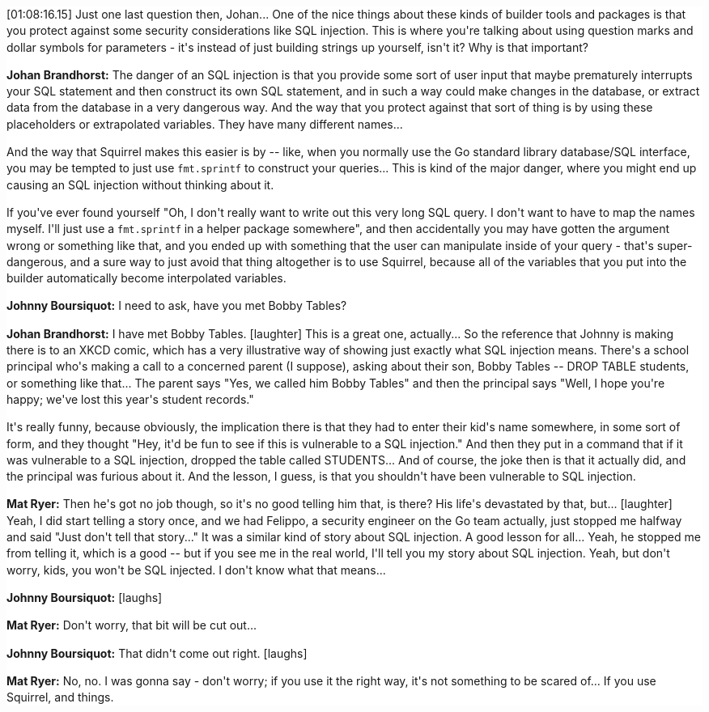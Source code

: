 \[01:08:16.15\] Just one last question then, Johan... One of the nice things about these kinds of builder tools and packages is that you protect against some security considerations like SQL injection. This is where you're talking about using question marks and dollar symbols for parameters - it's instead of just building strings up yourself, isn't it? Why is that important?

**Johan Brandhorst:** The danger of an SQL injection is that you provide some sort of user input that maybe prematurely interrupts your SQL statement and then construct its own SQL statement, and in such a way could make changes in the database, or extract data from the database in a very dangerous way. And the way that you protect against that sort of thing is by using these placeholders or extrapolated variables. They have many different names...

And the way that Squirrel makes this easier is by -- like, when you normally use the Go standard library database/SQL interface, you may be tempted to just use `fmt.sprintf` to construct your queries... This is kind of the major danger, where you might end up causing an SQL injection without thinking about it.

If you've ever found yourself "Oh, I don't really want to write out this very long SQL query. I don't want to have to map the names myself. I'll just use a `fmt.sprintf` in a helper package somewhere", and then accidentally you may have gotten the argument wrong or something like that, and you ended up with something that the user can manipulate inside of your query - that's super-dangerous, and a sure way to just avoid that thing altogether is to use Squirrel, because all of the variables that you put into the builder automatically become interpolated variables.

**Johnny Boursiquot:** I need to ask, have you met Bobby Tables?

**Johan Brandhorst:** I have met Bobby Tables. \[laughter\] This is a great one, actually... So the reference that Johnny is making there is to an XKCD comic, which has a very illustrative way of showing just exactly what SQL injection means. There's a school principal who's making a call to a concerned parent (I suppose), asking about their son, Bobby Tables -- DROP TABLE students, or something like that... The parent says "Yes, we called him Bobby Tables" and then the principal says "Well, I hope you're happy; we've lost this year's student records."

It's really funny, because obviously, the implication there is that they had to enter their kid's name somewhere, in some sort of form, and they thought "Hey, it'd be fun to see if this is vulnerable to a SQL injection." And then they put in a command that if it was vulnerable to a SQL injection, dropped the table called STUDENTS... And of course, the joke then is that it actually did, and the principal was furious about it. And the lesson, I guess, is that you shouldn't have been vulnerable to SQL injection.

**Mat Ryer:** Then he's got no job though, so it's no good telling him that, is there? His life's devastated by that, but... \[laughter\] Yeah, I did start telling a story once, and we had Felippo, a security engineer on the Go team actually, just stopped me halfway and said "Just don't tell that story..." It was a similar kind of story about SQL injection. A good lesson for all... Yeah, he stopped me from telling it, which is a good -- but if you see me in the real world, I'll tell you my story about SQL injection. Yeah, but don't worry, kids, you won't be SQL injected. I don't know what that means...

**Johnny Boursiquot:** \[laughs\]

**Mat Ryer:** Don't worry, that bit will be cut out...

**Johnny Boursiquot:** That didn't come out right. \[laughs\]

**Mat Ryer:** No, no. I was gonna say - don't worry; if you use it the right way, it's not something to be scared of... If you use Squirrel, and things.
